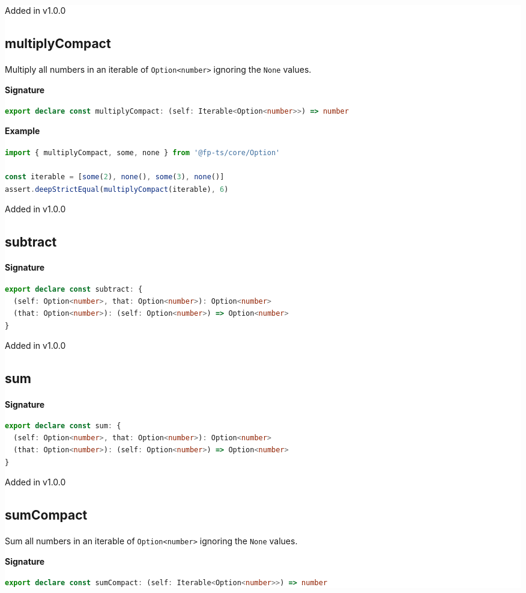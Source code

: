 Added in v1.0.0

## multiplyCompact

Multiply all numbers in an iterable of `Option<number>` ignoring the `None` values.

**Signature**

```ts
export declare const multiplyCompact: (self: Iterable<Option<number>>) => number
```

**Example**

```ts
import { multiplyCompact, some, none } from '@fp-ts/core/Option'

const iterable = [some(2), none(), some(3), none()]
assert.deepStrictEqual(multiplyCompact(iterable), 6)
```

Added in v1.0.0

## subtract

**Signature**

```ts
export declare const subtract: {
  (self: Option<number>, that: Option<number>): Option<number>
  (that: Option<number>): (self: Option<number>) => Option<number>
}
```

Added in v1.0.0

## sum

**Signature**

```ts
export declare const sum: {
  (self: Option<number>, that: Option<number>): Option<number>
  (that: Option<number>): (self: Option<number>) => Option<number>
}
```

Added in v1.0.0

## sumCompact

Sum all numbers in an iterable of `Option<number>` ignoring the `None` values.

**Signature**

```ts
export declare const sumCompact: (self: Iterable<Option<number>>) => number
```
